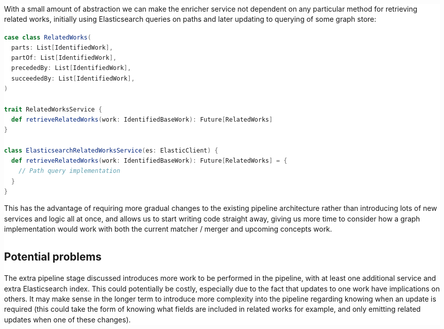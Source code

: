 With a small amount of abstraction we can make the enricher service not dependent on any particular method for retrieving related works, initially using Elasticsearch queries on paths and later updating to querying of some graph store:

```scala
case class RelatedWorks(
  parts: List[IdentifiedWork],
  partOf: List[IdentifiedWork],
  precededBy: List[IdentifiedWork],
  succeededBy: List[IdentifiedWork],
)

trait RelatedWorksService {
  def retrieveRelatedWorks(work: IdentifiedBaseWork): Future[RelatedWorks]
}

class ElasticsearchRelatedWorksService(es: ElasticClient) {
  def retrieveRelatedWorks(work: IdentifiedBaseWork): Future[RelatedWorks] = {
    // Path query implementation
  }
}
```

This has the advantage of requiring more gradual changes to the existing pipeline architecture rather than introducing lots of new services and logic all at once, and allows us to start writing code straight away, giving us more time to consider how a graph implementation would work with both the current matcher / merger and upcoming concepts work.

## Potential problems

The extra pipeline stage discussed introduces more work to be performed in the pipeline, with at least one additional service and extra Elasticsearch index. This could potentially be costly, especially due to the fact that updates to one work have implications on others. It may make sense in the longer term to introduce more complexity into the pipeline regarding knowing when an update is required (this could take the form of knowing what fields are included in related works for example, and only emitting related updates when one of these changes).
